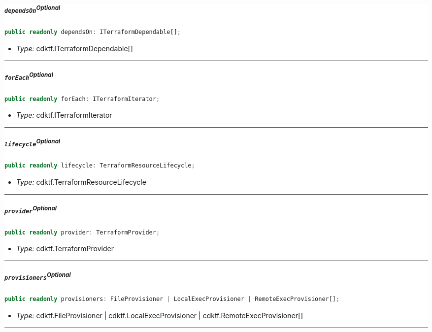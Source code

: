 ##### `dependsOn`<sup>Optional</sup> <a name="dependsOn" id="@cdktf/provider-mongodbatlas.mongodbEmployeeAccessGrant.MongodbEmployeeAccessGrantConfig.property.dependsOn"></a>

```typescript
public readonly dependsOn: ITerraformDependable[];
```

- *Type:* cdktf.ITerraformDependable[]

---

##### `forEach`<sup>Optional</sup> <a name="forEach" id="@cdktf/provider-mongodbatlas.mongodbEmployeeAccessGrant.MongodbEmployeeAccessGrantConfig.property.forEach"></a>

```typescript
public readonly forEach: ITerraformIterator;
```

- *Type:* cdktf.ITerraformIterator

---

##### `lifecycle`<sup>Optional</sup> <a name="lifecycle" id="@cdktf/provider-mongodbatlas.mongodbEmployeeAccessGrant.MongodbEmployeeAccessGrantConfig.property.lifecycle"></a>

```typescript
public readonly lifecycle: TerraformResourceLifecycle;
```

- *Type:* cdktf.TerraformResourceLifecycle

---

##### `provider`<sup>Optional</sup> <a name="provider" id="@cdktf/provider-mongodbatlas.mongodbEmployeeAccessGrant.MongodbEmployeeAccessGrantConfig.property.provider"></a>

```typescript
public readonly provider: TerraformProvider;
```

- *Type:* cdktf.TerraformProvider

---

##### `provisioners`<sup>Optional</sup> <a name="provisioners" id="@cdktf/provider-mongodbatlas.mongodbEmployeeAccessGrant.MongodbEmployeeAccessGrantConfig.property.provisioners"></a>

```typescript
public readonly provisioners: FileProvisioner | LocalExecProvisioner | RemoteExecProvisioner[];
```

- *Type:* cdktf.FileProvisioner | cdktf.LocalExecProvisioner | cdktf.RemoteExecProvisioner[]

---